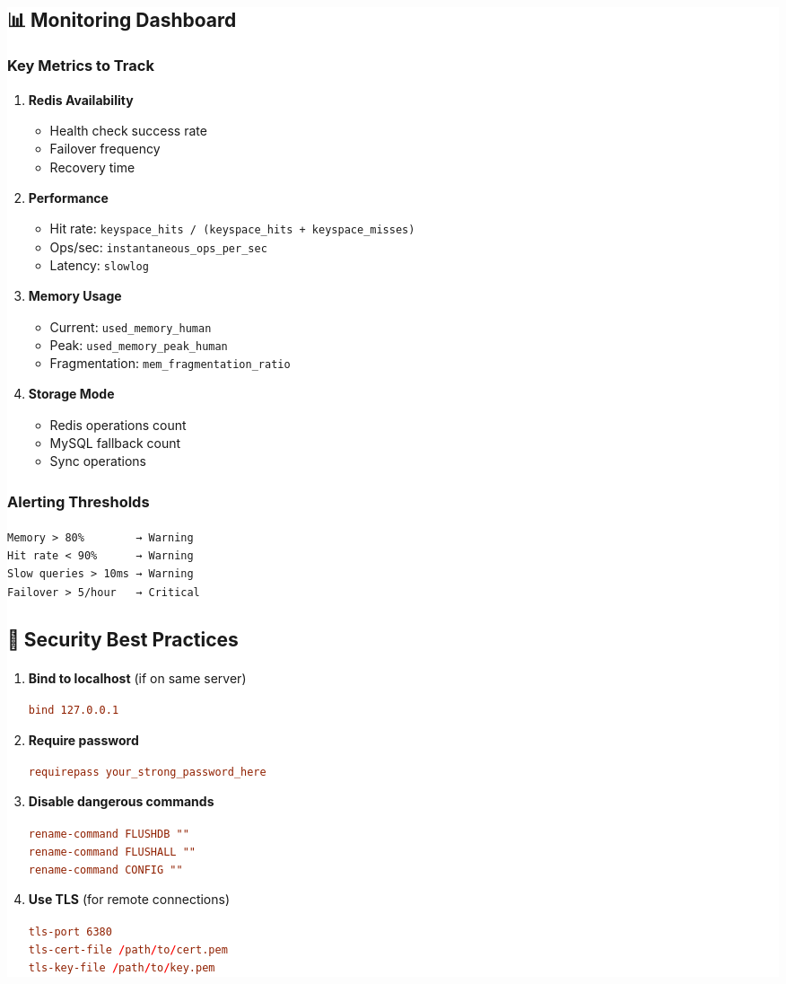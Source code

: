 ## 📊 Monitoring Dashboard

### Key Metrics to Track

1. **Redis Availability**
   - Health check success rate
   - Failover frequency
   - Recovery time

2. **Performance**
   - Hit rate: `keyspace_hits / (keyspace_hits + keyspace_misses)`
   - Ops/sec: `instantaneous_ops_per_sec`
   - Latency: `slowlog`

3. **Memory Usage**
   - Current: `used_memory_human`
   - Peak: `used_memory_peak_human`
   - Fragmentation: `mem_fragmentation_ratio`

4. **Storage Mode**
   - Redis operations count
   - MySQL fallback count
   - Sync operations

### Alerting Thresholds

```
Memory > 80%        → Warning
Hit rate < 90%      → Warning
Slow queries > 10ms → Warning
Failover > 5/hour   → Critical
```

## 🔐 Security Best Practices

1. **Bind to localhost** (if on same server)
   ```conf
   bind 127.0.0.1
   ```

2. **Require password**
   ```conf
   requirepass your_strong_password_here
   ```

3. **Disable dangerous commands**
   ```conf
   rename-command FLUSHDB ""
   rename-command FLUSHALL ""
   rename-command CONFIG ""
   ```

4. **Use TLS** (for remote connections)
   ```conf
   tls-port 6380
   tls-cert-file /path/to/cert.pem
   tls-key-file /path/to/key.pem
   ```
